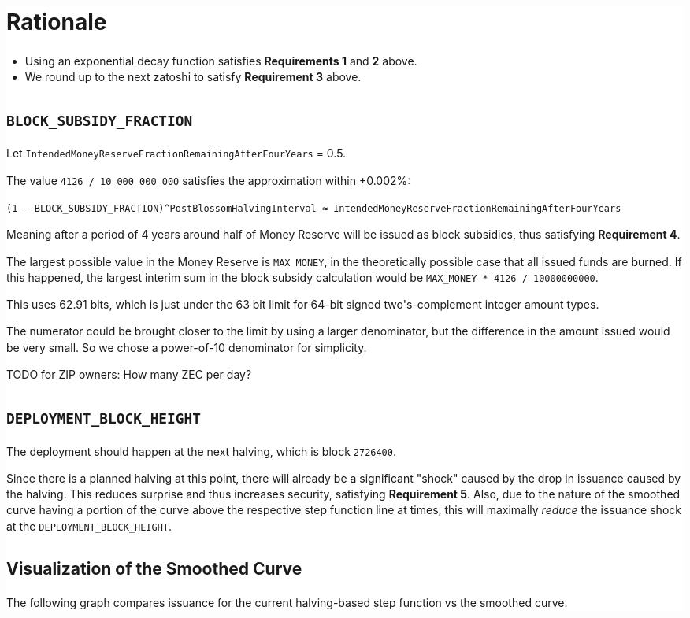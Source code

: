 # Rationale

* Using an exponential decay function satisfies **Requirements 1** and **2** above.
* We round up to the next zatoshi to satisfy **Requirement 3** above.

## `BLOCK_SUBSIDY_FRACTION`

Let `IntendedMoneyReserveFractionRemainingAfterFourYears` = 0.5.

The value `4126 / 10_000_000_000` satisfies the approximation within +0.002%:

`(1 - BLOCK_SUBSIDY_FRACTION)^PostBlossomHalvingInterval ≈ IntendedMoneyReserveFractionRemainingAfterFourYears`

Meaning after a period of 4 years around half of Money Reserve will be issued as
block subsidies, thus satisfying **Requirement 4**.

The largest possible value in the Money Reserve is `MAX_MONEY`, in the
theoretically possible case that all issued funds are burned. If this happened,
the largest interim sum in the block subsidy calculation would be `MAX_MONEY *
4126 / 10000000000`.

This uses 62.91 bits, which is just under the 63 bit limit for 64-bit signed
two's-complement integer amount types.

The numerator could be brought closer to the limit by using a larger
denominator, but the difference in the amount issued would be very small. So we
chose a power-of-10 denominator for simplicity.

TODO for ZIP owners: How many ZEC per day?

## `DEPLOYMENT_BLOCK_HEIGHT`

The deployment should happen at the next halving, which is block `2726400`.

Since there is a planned halving at this point, there will already be a
significant "shock" caused by the drop in issuance caused by the halving. This
reduces surprise and thus increases security, satisfying **Requirement 5**.
Also, due to the nature of the smoothed curve having a portion of the curve
above the respective step function line at times, this will maximally _reduce_
the issuance shock at the `DEPLOYMENT_BLOCK_HEIGHT`.

## Visualization of the Smoothed Curve

The following graph compares issuance for the current halving-based step
function vs the smoothed curve.
